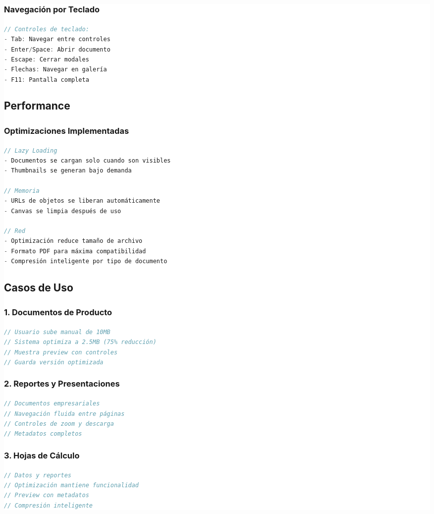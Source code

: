 ### Navegación por Teclado
```typescript
// Controles de teclado:
- Tab: Navegar entre controles
- Enter/Space: Abrir documento
- Escape: Cerrar modales
- Flechas: Navegar en galería
- F11: Pantalla completa
```

## Performance

### Optimizaciones Implementadas
```typescript
// Lazy Loading
- Documentos se cargan solo cuando son visibles
- Thumbnails se generan bajo demanda

// Memoria
- URLs de objetos se liberan automáticamente
- Canvas se limpia después de uso

// Red
- Optimización reduce tamaño de archivo
- Formato PDF para máxima compatibilidad
- Compresión inteligente por tipo de documento
```

## Casos de Uso

### 1. Documentos de Producto
```typescript
// Usuario sube manual de 10MB
// Sistema optimiza a 2.5MB (75% reducción)
// Muestra preview con controles
// Guarda versión optimizada
```

### 2. Reportes y Presentaciones
```typescript
// Documentos empresariales
// Navegación fluida entre páginas
// Controles de zoom y descarga
// Metadatos completos
```

### 3. Hojas de Cálculo
```typescript
// Datos y reportes
// Optimización mantiene funcionalidad
// Preview con metadatos
// Compresión inteligente
```
